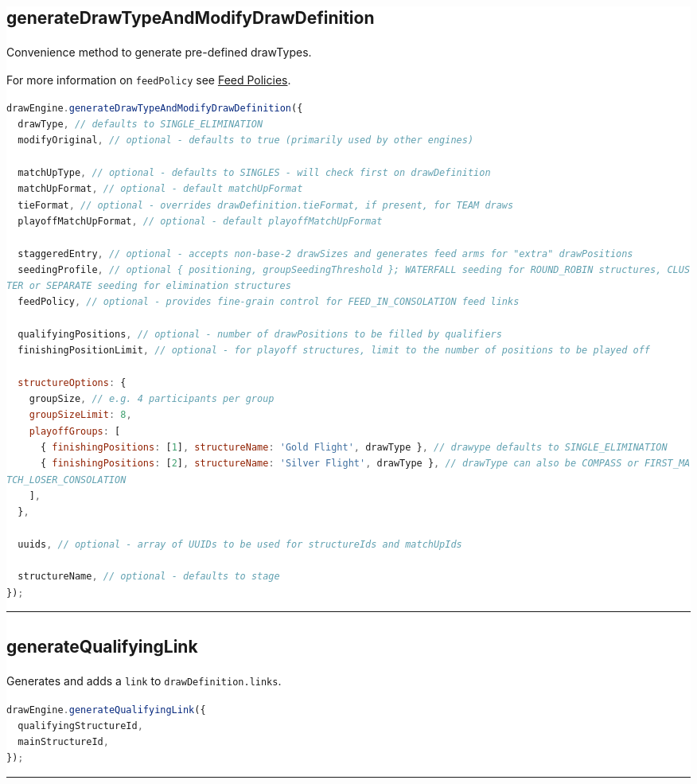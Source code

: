 
## generateDrawTypeAndModifyDrawDefinition

Convenience method to generate pre-defined drawTypes.

For more information on `feedPolicy` see [Feed Policies](../policies/feedPolicy).

```js
drawEngine.generateDrawTypeAndModifyDrawDefinition({
  drawType, // defaults to SINGLE_ELIMINATION
  modifyOriginal, // optional - defaults to true (primarily used by other engines)

  matchUpType, // optional - defaults to SINGLES - will check first on drawDefinition
  matchUpFormat, // optional - default matchUpFormat
  tieFormat, // optional - overrides drawDefinition.tieFormat, if present, for TEAM draws
  playoffMatchUpFormat, // optional - default playoffMatchUpFormat

  staggeredEntry, // optional - accepts non-base-2 drawSizes and generates feed arms for "extra" drawPositions
  seedingProfile, // optional { positioning, groupSeedingThreshold }; WATERFALL seeding for ROUND_ROBIN structures, CLUSTER or SEPARATE seeding for elimination structures
  feedPolicy, // optional - provides fine-grain control for FEED_IN_CONSOLATION feed links

  qualifyingPositions, // optional - number of drawPositions to be filled by qualifiers
  finishingPositionLimit, // optional - for playoff structures, limit to the number of positions to be played off

  structureOptions: {
    groupSize, // e.g. 4 participants per group
    groupSizeLimit: 8,
    playoffGroups: [
      { finishingPositions: [1], structureName: 'Gold Flight', drawType }, // drawype defaults to SINGLE_ELIMINATION
      { finishingPositions: [2], structureName: 'Silver Flight', drawType }, // drawType can also be COMPASS or FIRST_MATCH_LOSER_CONSOLATION
    ],
  },

  uuids, // optional - array of UUIDs to be used for structureIds and matchUpIds

  structureName, // optional - defaults to stage
});
```

---

## generateQualifyingLink

Generates and adds a `link` to `drawDefinition.links`.

```js
drawEngine.generateQualifyingLink({
  qualifyingStructureId,
  mainStructureId,
});
```

---